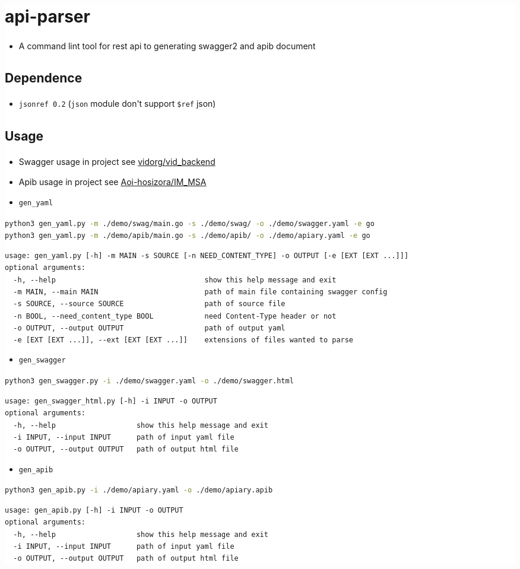 # api-parser

+ A command lint tool for rest api to generating swagger2 and apib document

## Dependence

+ `jsonref 0.2` (`json` module don't support `$ref` json)

## Usage

+ Swagger usage in project see [vidorg/vid_backend](https://github.com/vidorg/vid_backend)
+ Apib usage in project see [Aoi-hosizora/IM_MSA](https://github.com/Aoi-hosizora/IM_MSA)

+ `gen_yaml`

```bash
python3 gen_yaml.py -m ./demo/swag/main.go -s ./demo/swag/ -o ./demo/swagger.yaml -e go
python3 gen_yaml.py -m ./demo/apib/main.go -s ./demo/apib/ -o ./demo/apiary.yaml -e go
```

```
usage: gen_yaml.py [-h] -m MAIN -s SOURCE [-n NEED_CONTENT_TYPE] -o OUTPUT [-e [EXT [EXT ...]]]
optional arguments:
  -h, --help                                   show this help message and exit
  -m MAIN, --main MAIN                         path of main file containing swagger config
  -s SOURCE, --source SOURCE                   path of source file
  -n BOOL, --need_content_type BOOL            need Content-Type header or not
  -o OUTPUT, --output OUTPUT                   path of output yaml
  -e [EXT [EXT ...]], --ext [EXT [EXT ...]]    extensions of files wanted to parse
```

+ `gen_swagger`

```bash
python3 gen_swagger.py -i ./demo/swagger.yaml -o ./demo/swagger.html
```

```
usage: gen_swagger_html.py [-h] -i INPUT -o OUTPUT
optional arguments:
  -h, --help                   show this help message and exit
  -i INPUT, --input INPUT      path of input yaml file
  -o OUTPUT, --output OUTPUT   path of output html file
```

+ `gen_apib`

```bash
python3 gen_apib.py -i ./demo/apiary.yaml -o ./demo/apiary.apib
```

```
usage: gen_apib.py [-h] -i INPUT -o OUTPUT
optional arguments:
  -h, --help                   show this help message and exit
  -i INPUT, --input INPUT      path of input yaml file
  -o OUTPUT, --output OUTPUT   path of output html file
```
